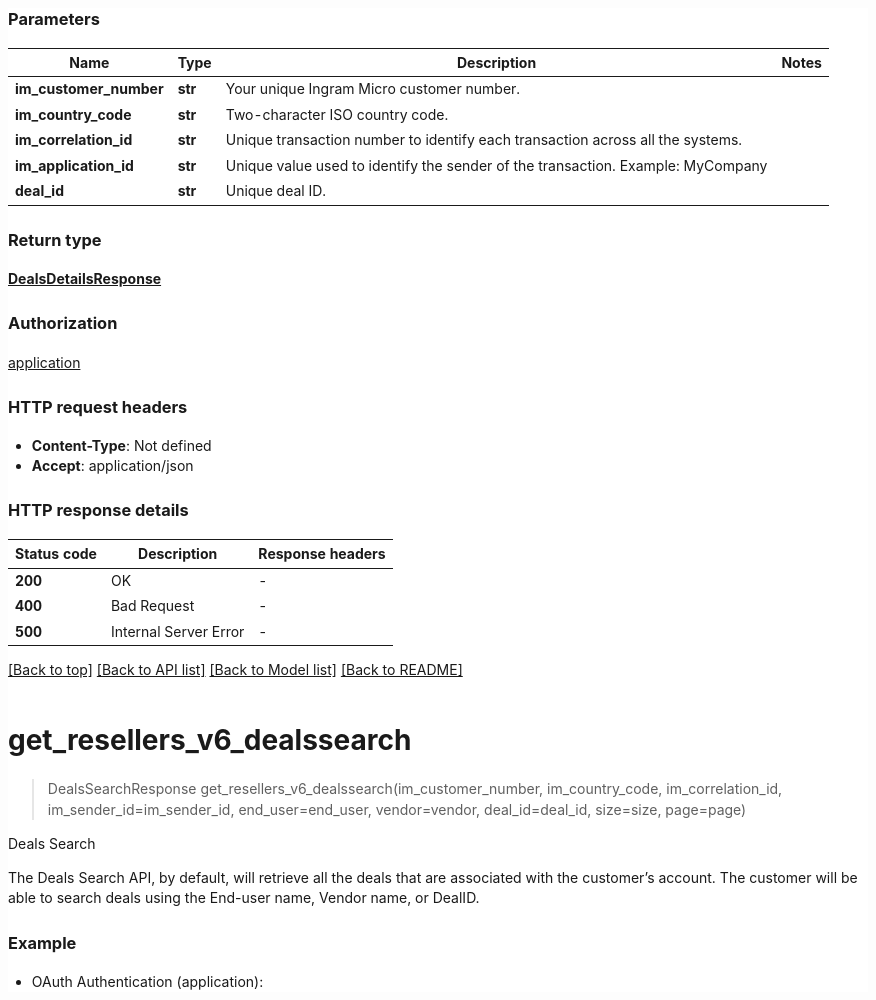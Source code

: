 

### Parameters


Name | Type | Description  | Notes
------------- | ------------- | ------------- | -------------
 **im_customer_number** | **str**| Your unique Ingram Micro customer number. | 
 **im_country_code** | **str**| Two-character ISO country code. | 
 **im_correlation_id** | **str**| Unique transaction number to identify each transaction across all the systems. | 
 **im_application_id** | **str**| Unique value used to identify the sender of the transaction. Example: MyCompany | 
 **deal_id** | **str**| Unique deal ID. | 

### Return type

[**DealsDetailsResponse**](DealsDetailsResponse.md)

### Authorization

[application](../README.md#application)

### HTTP request headers

 - **Content-Type**: Not defined
 - **Accept**: application/json

### HTTP response details

| Status code | Description | Response headers |
|-------------|-------------|------------------|
**200** | OK |  -  |
**400** | Bad Request |  -  |
**500** | Internal Server Error |  -  |

[[Back to top]](#) [[Back to API list]](../README.md#documentation-for-api-endpoints) [[Back to Model list]](../README.md#documentation-for-models) [[Back to README]](../README.md)

# **get_resellers_v6_dealssearch**
> DealsSearchResponse get_resellers_v6_dealssearch(im_customer_number, im_country_code, im_correlation_id, im_sender_id=im_sender_id, end_user=end_user, vendor=vendor, deal_id=deal_id, size=size, page=page)

Deals Search

The Deals Search API, by default, will retrieve all the deals that are associated with the customer’s account. The customer will be able to search deals using the End-user name, Vendor name, or DealID. 

### Example

* OAuth Authentication (application):
